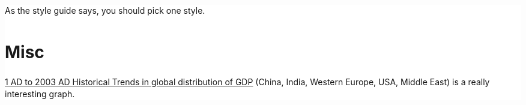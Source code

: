 As the style guide says, you should pick one style.

# Misc

[1 AD to 2003 AD Historical Trends in global distribution of GDP](https://en.wikipedia.org/wiki/File:1_AD_to_2003_AD_Historical_Trends_in_global_distribution_of_GDP_China_India_Western_Europe_USA_Middle_East.png) (China, India, Western Europe, USA, Middle East) is a really interesting graph.
